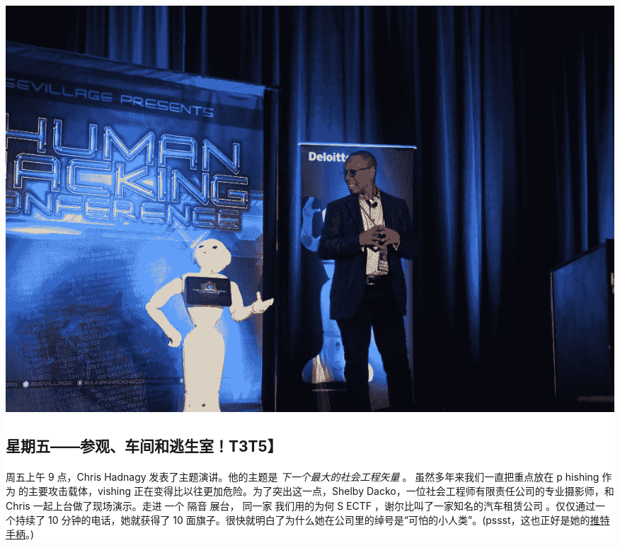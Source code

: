 ![](img/9d269fccbedbee105765e59c78417849.png)   

## **星期五——参观、车间和逃生室！T3T5】**

周五上午 9 点，Chris Hadnagy 发表了主题演讲。他的主题是 *下一个最大的社会工程矢量* 。 虽然多年来我们一直把重点放在 p hishing 作为 的主要攻击载体，vishing 正在变得比以往更加危险。为了突出这一点，Shelby Dacko，一位社会工程师有限责任公司的专业摄影师，和 Chris 一起上台做了现场演示。走进 一个 隔音 展台， 同一家 我们用的为何 S ECTF ，谢尔比叫了一家知名的汽车租赁公司 。仅仅通过一个持续了 10 分钟的电话，她就获得了 10 面旗子。很快就明白了为什么她在公司里的绰号是“可怕的小人类”。(pssst，这也正好是她的[推特手柄](https://twitter.com/scarylilhuman/)。)
